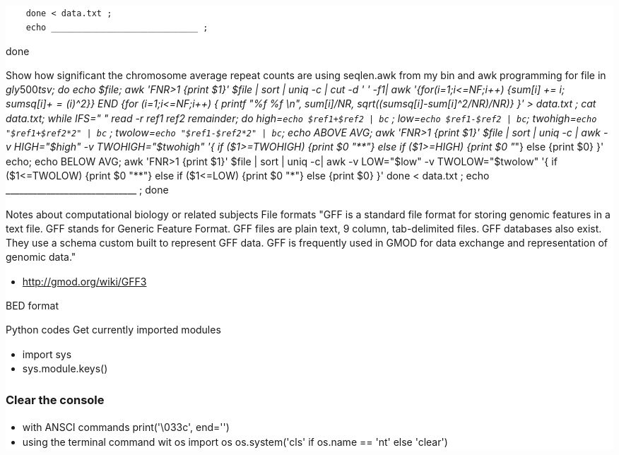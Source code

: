         done < data.txt ;  
        echo _____________________________ ; 
done

Show how significant the chromosome average repeat counts are using seqlen.awk from my bin and awk programming
for file in *gly*500*tsv; do echo $file; awk 'FNR>1 {print $1}' $file | sort | uniq -c | cut -d ' ' -f1| awk '{for(i=1;i<=NF;i++) {sum[i] += $i; sumsq[i] += ($i)^2}}
          END {for (i=1;i<=NF;i++) {
          printf "%f %f \n", sum[i]/NR, sqrt((sumsq[i]-sum[i]^2/NR)/NR)}
         }' > data.txt ; cat data.txt;
        while IFS=" " read -r ref1 ref2 remainder; do
                high=`echo $ref1+$ref2 | bc` ; low=`echo $ref1-$ref2 | bc`;
                twohigh=`echo "$ref1+$ref2*2" | bc` ; twolow=`echo "$ref1-$ref2*2" | bc`;
                echo ABOVE AVG; awk 'FNR>1 {print $1}' $file | sort | uniq -c | awk -v HIGH="$high" -v TWOHIGH="$twohigh" '{
                        if ($1>=TWOHIGH) {print $0 "**"}
                        else if ($1>=HIGH) {print $0 "*"}
                        else {print $0}
                        }'
                echo; echo BELOW AVG; awk 'FNR>1 {print $1}' $file | sort | uniq -c| awk -v LOW="$low" -v TWOLOW="$twolow" '{
                        if ($1<=TWOLOW) {print $0 "**"}
                        else if ($1<=LOW) {print $0 "*"}
                        else {print $0}
                        }'
        done < data.txt ;
        echo _____________________________ ;
done


Notes about computational biology or related subjects
File formats
"GFF is a standard file format for storing genomic features in a text file. GFF stands for Generic Feature Format. GFF files are plain text, 9 column, tab-delimited files. GFF databases also exist. They use a schema custom built to represent GFF data. GFF is frequently used in GMOD for data exchange and representation of genomic data."
- http://gmod.org/wiki/GFF3

BED format

Python codes
Get currently imported modules
- import sys
- sys.module.keys()

### Clear the console
- with ANSCI commands
  	print('\033c', end='')
- using the terminal command wit os
  	import os
	os.system('cls' if os.name == 'nt' else 'clear')
